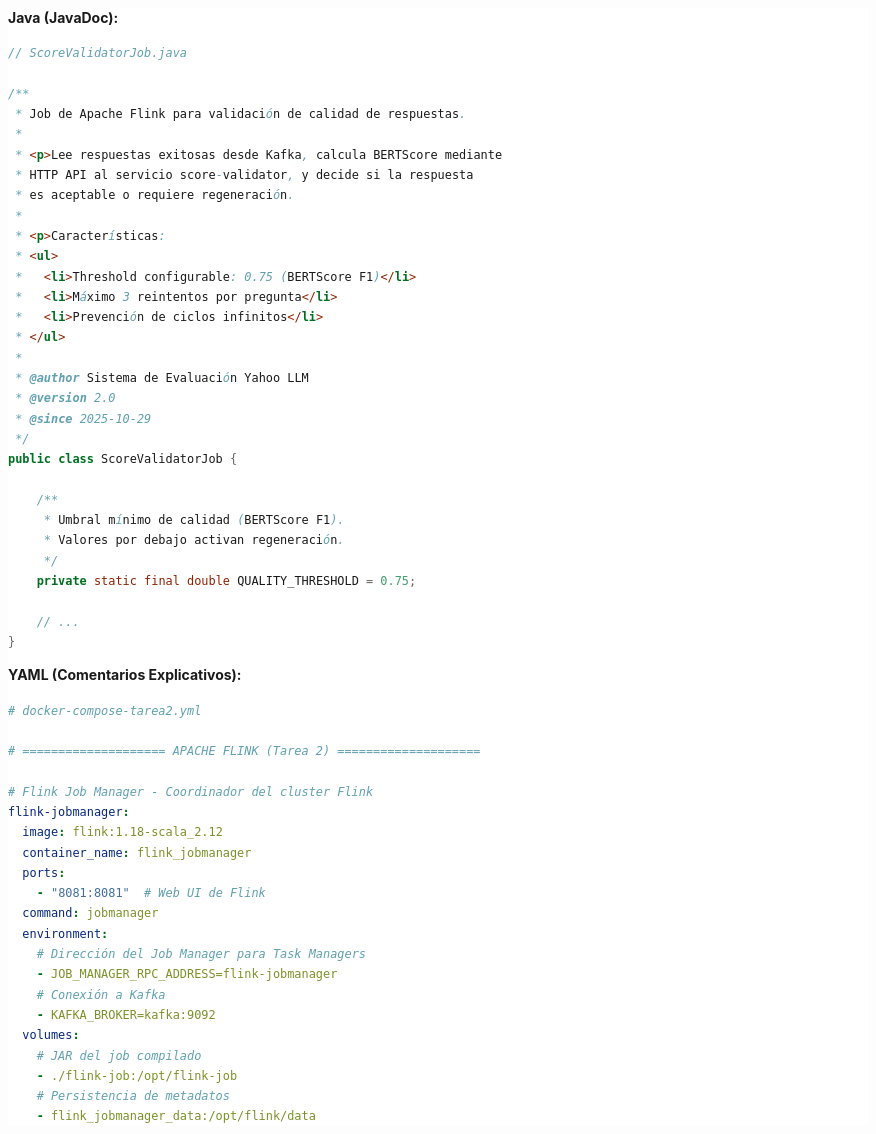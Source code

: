 **Java (JavaDoc):**
```java
// ScoreValidatorJob.java

/**
 * Job de Apache Flink para validación de calidad de respuestas.
 * 
 * <p>Lee respuestas exitosas desde Kafka, calcula BERTScore mediante
 * HTTP API al servicio score-validator, y decide si la respuesta
 * es aceptable o requiere regeneración.
 * 
 * <p>Características:
 * <ul>
 *   <li>Threshold configurable: 0.75 (BERTScore F1)</li>
 *   <li>Máximo 3 reintentos por pregunta</li>
 *   <li>Prevención de ciclos infinitos</li>
 * </ul>
 * 
 * @author Sistema de Evaluación Yahoo LLM
 * @version 2.0
 * @since 2025-10-29
 */
public class ScoreValidatorJob {
    
    /**
     * Umbral mínimo de calidad (BERTScore F1).
     * Valores por debajo activan regeneración.
     */
    private static final double QUALITY_THRESHOLD = 0.75;
    
    // ...
}
```

**YAML (Comentarios Explicativos):**
```yaml
# docker-compose-tarea2.yml

# ==================== APACHE FLINK (Tarea 2) ====================

# Flink Job Manager - Coordinador del cluster Flink
flink-jobmanager:
  image: flink:1.18-scala_2.12
  container_name: flink_jobmanager
  ports:
    - "8081:8081"  # Web UI de Flink
  command: jobmanager
  environment:
    # Dirección del Job Manager para Task Managers
    - JOB_MANAGER_RPC_ADDRESS=flink-jobmanager
    # Conexión a Kafka
    - KAFKA_BROKER=kafka:9092
  volumes:
    # JAR del job compilado
    - ./flink-job:/opt/flink-job
    # Persistencia de metadatos
    - flink_jobmanager_data:/opt/flink/data
```
